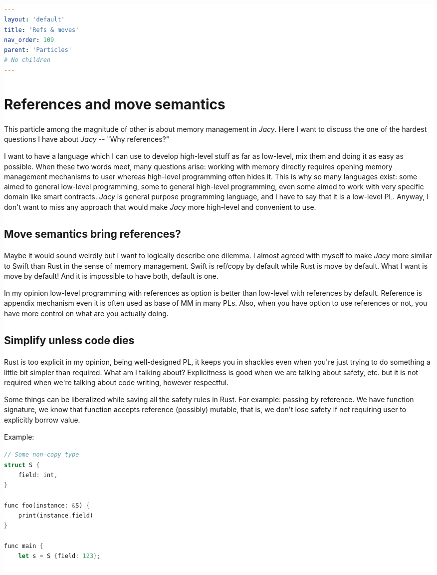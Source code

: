 ```yaml
---
layout: 'default'
title: 'Refs & moves'
nav_order: 109
parent: 'Particles'
# No children
---
```


# References and move semantics

This particle among the magnitude of other is about memory management in _Jacy_.
Here I want to discuss the one of the hardest questions I have about _Jacy_ -- "Why references?"

I want to have a language which I can use to develop high-level stuff as far as low-level, mix them and doing it as easy as possible.
When these two words meet, many questions arise: working with memory directly requires opening memory management mechanisms to user whereas high-level programming often hides it.
This is why so many languages exist: some aimed to general low-level programming, some to general high-level programming, even some aimed to work with very specific domain like smart contracts.
_Jacy_ is general purpose programming language, and I have to say that it is a low-level PL.
Anyway, I don't want to miss any approach that would make _Jacy_ more high-level and convenient to use.

## Move semantics bring references?

Maybe it would sound weirdly but I want to logically describe one dilemma.
I almost agreed with myself to make _Jacy_ more similar to Swift than Rust in the sense of memory management.
Swift is ref/copy by default while Rust is move by default.
What I want is move by default! And it is impossible to have both, default is one.

In my opinion low-level programming with references as option is better than low-level with references by default. Reference is appendix mechanism even it is often used as base of MM in many PLs.
Also, when you have option to use references or not, you have more control on what are you actually doing.

## Simplify unless code dies

Rust is too explicit in my opinion, being well-designed PL, it keeps you in shackles even when you're just trying to do something a little bit simpler than required. What am I talking about? Explicitness is good when we are talking about safety, etc. but it is not required when we're talking about code writing, however respectful.

Some things can be liberalized while saving all the safety rules in Rust.
For example: passing by reference. We have function signature, we know that function accepts reference (possibly) mutable, that is, we don't lose safety if not requiring user to explicitly borrow value.

Example:
```rust
// Some non-copy type
struct S {
    field: int,
}

func foo(instance: &S) {
    print(instance.field)
}

func main {
    let s = S {field: 123};
    
```